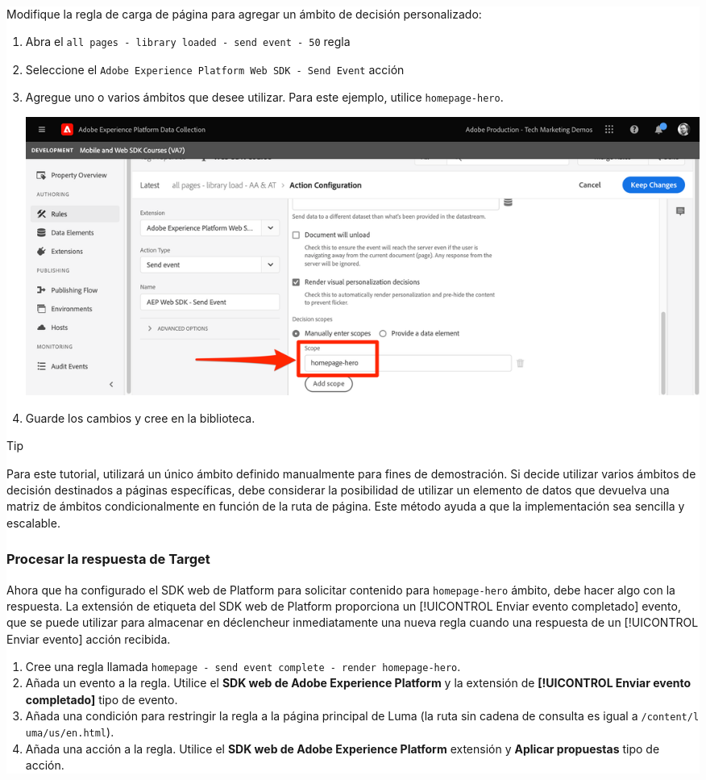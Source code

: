 Modifique la regla de carga de página para agregar un ámbito de decisión personalizado:

1. Abra el `all pages - library loaded - send event - 50` regla
1. Seleccione el `Adobe Experience Platform Web SDK - Send Event` acción
1. Agregue uno o varios ámbitos que desee utilizar. Para este ejemplo, utilice `homepage-hero`.

   ![Ámbito personalizado](assets/target-rule-custom-scope.png)

1. Guarde los cambios y cree en la biblioteca.

>[!TIP]
>
>Para este tutorial, utilizará un único ámbito definido manualmente para fines de demostración. Si decide utilizar varios ámbitos de decisión destinados a páginas específicas, debe considerar la posibilidad de utilizar un elemento de datos que devuelva una matriz de ámbitos condicionalmente en función de la ruta de página. Este método ayuda a que la implementación sea sencilla y escalable.

### Procesar la respuesta de Target

Ahora que ha configurado el SDK web de Platform para solicitar contenido para `homepage-hero` ámbito, debe hacer algo con la respuesta. La extensión de etiqueta del SDK web de Platform proporciona un [!UICONTROL Enviar evento completado] evento, que se puede utilizar para almacenar en déclencheur inmediatamente una nueva regla cuando una respuesta de un [!UICONTROL Enviar evento] acción recibida.

1. Cree una regla llamada `homepage - send event complete - render homepage-hero`.
1. Añada un evento a la regla. Utilice el **SDK web de Adobe Experience Platform** y la extensión de **[!UICONTROL Enviar evento completado]** tipo de evento.
1. Añada una condición para restringir la regla a la página principal de Luma (la ruta sin cadena de consulta es igual a `/content/luma/us/en.html`).
1. Añada una acción a la regla. Utilice el **SDK web de Adobe Experience Platform** extensión y **Aplicar propuestas** tipo de acción.

